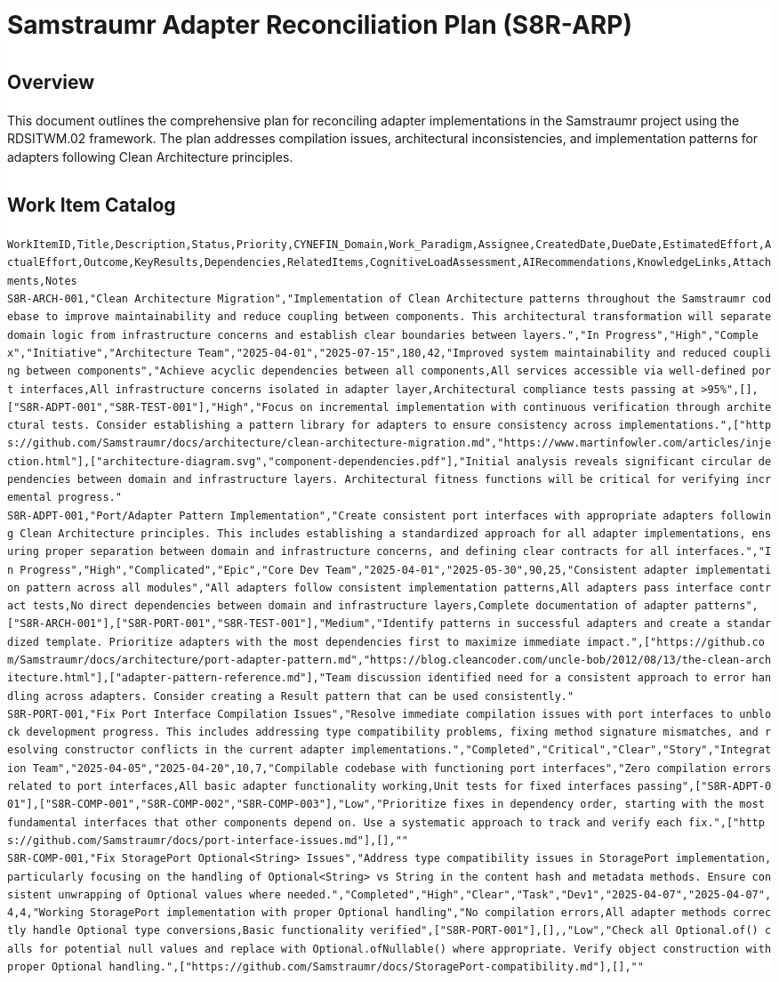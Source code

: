 # Samstraumr Adapter Reconciliation Plan (S8R-ARP)

## Overview

This document outlines the comprehensive plan for reconciling adapter implementations in the Samstraumr project using the RDSITWM.02 framework. The plan addresses compilation issues, architectural inconsistencies, and implementation patterns for adapters following Clean Architecture principles.

## Work Item Catalog

```csv
WorkItemID,Title,Description,Status,Priority,CYNEFIN_Domain,Work_Paradigm,Assignee,CreatedDate,DueDate,EstimatedEffort,ActualEffort,Outcome,KeyResults,Dependencies,RelatedItems,CognitiveLoadAssessment,AIRecommendations,KnowledgeLinks,Attachments,Notes
S8R-ARCH-001,"Clean Architecture Migration","Implementation of Clean Architecture patterns throughout the Samstraumr codebase to improve maintainability and reduce coupling between components. This architectural transformation will separate domain logic from infrastructure concerns and establish clear boundaries between layers.","In Progress","High","Complex","Initiative","Architecture Team","2025-04-01","2025-07-15",180,42,"Improved system maintainability and reduced coupling between components","Achieve acyclic dependencies between all components,All services accessible via well-defined port interfaces,All infrastructure concerns isolated in adapter layer,Architectural compliance tests passing at >95%",[],["S8R-ADPT-001","S8R-TEST-001"],"High","Focus on incremental implementation with continuous verification through architectural tests. Consider establishing a pattern library for adapters to ensure consistency across implementations.",["https://github.com/Samstraumr/docs/architecture/clean-architecture-migration.md","https://www.martinfowler.com/articles/injection.html"],["architecture-diagram.svg","component-dependencies.pdf"],"Initial analysis reveals significant circular dependencies between domain and infrastructure layers. Architectural fitness functions will be critical for verifying incremental progress."
S8R-ADPT-001,"Port/Adapter Pattern Implementation","Create consistent port interfaces with appropriate adapters following Clean Architecture principles. This includes establishing a standardized approach for all adapter implementations, ensuring proper separation between domain and infrastructure concerns, and defining clear contracts for all interfaces.","In Progress","High","Complicated","Epic","Core Dev Team","2025-04-01","2025-05-30",90,25,"Consistent adapter implementation pattern across all modules","All adapters follow consistent implementation patterns,All adapters pass interface contract tests,No direct dependencies between domain and infrastructure layers,Complete documentation of adapter patterns",["S8R-ARCH-001"],["S8R-PORT-001","S8R-TEST-001"],"Medium","Identify patterns in successful adapters and create a standardized template. Prioritize adapters with the most dependencies first to maximize immediate impact.",["https://github.com/Samstraumr/docs/architecture/port-adapter-pattern.md","https://blog.cleancoder.com/uncle-bob/2012/08/13/the-clean-architecture.html"],["adapter-pattern-reference.md"],"Team discussion identified need for a consistent approach to error handling across adapters. Consider creating a Result pattern that can be used consistently."
S8R-PORT-001,"Fix Port Interface Compilation Issues","Resolve immediate compilation issues with port interfaces to unblock development progress. This includes addressing type compatibility problems, fixing method signature mismatches, and resolving constructor conflicts in the current adapter implementations.","Completed","Critical","Clear","Story","Integration Team","2025-04-05","2025-04-20",10,7,"Compilable codebase with functioning port interfaces","Zero compilation errors related to port interfaces,All basic adapter functionality working,Unit tests for fixed interfaces passing",["S8R-ADPT-001"],["S8R-COMP-001","S8R-COMP-002","S8R-COMP-003"],"Low","Prioritize fixes in dependency order, starting with the most fundamental interfaces that other components depend on. Use a systematic approach to track and verify each fix.",["https://github.com/Samstraumr/docs/port-interface-issues.md"],[],""
S8R-COMP-001,"Fix StoragePort Optional<String> Issues","Address type compatibility issues in StoragePort implementation, particularly focusing on the handling of Optional<String> vs String in the content hash and metadata methods. Ensure consistent unwrapping of Optional values where needed.","Completed","High","Clear","Task","Dev1","2025-04-07","2025-04-07",4,4,"Working StoragePort implementation with proper Optional handling","No compilation errors,All adapter methods correctly handle Optional type conversions,Basic functionality verified",["S8R-PORT-001"],[],,"Low","Check all Optional.of() calls for potential null values and replace with Optional.ofNullable() where appropriate. Verify object construction with proper Optional handling.",["https://github.com/Samstraumr/docs/StoragePort-compatibility.md"],[],""
```